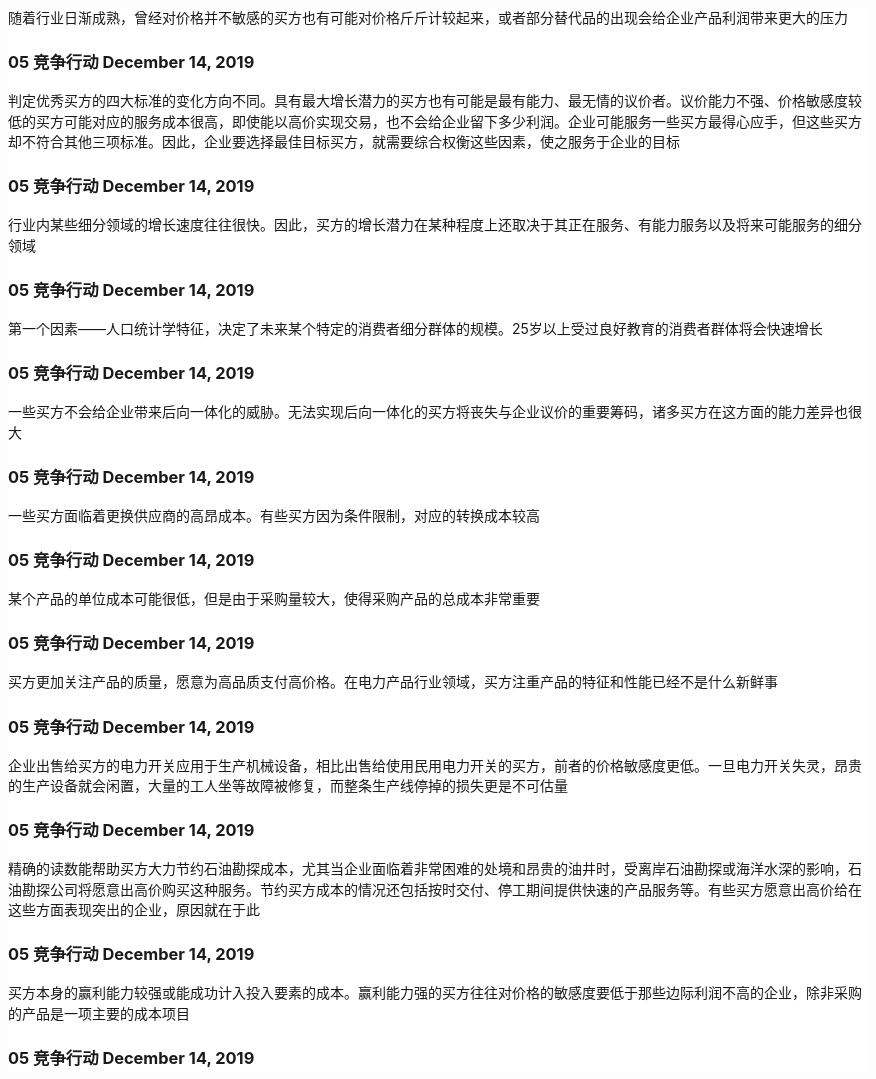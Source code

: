 随着行业日渐成熟，曾经对价格并不敏感的买方也有可能对价格斤斤计较起来，或者部分替代品的出现会给企业产品利润带来更大的压力


### 05 竞争行动 December 14, 2019

判定优秀买方的四大标准的变化方向不同。具有最大增长潜力的买方也有可能是最有能力、最无情的议价者。议价能力不强、价格敏感度较低的买方可能对应的服务成本很高，即使能以高价实现交易，也不会给企业留下多少利润。企业可能服务一些买方最得心应手，但这些买方却不符合其他三项标准。因此，企业要选择最佳目标买方，就需要综合权衡这些因素，使之服务于企业的目标


### 05 竞争行动 December 14, 2019

行业内某些细分领域的增长速度往往很快。因此，买方的增长潜力在某种程度上还取决于其正在服务、有能力服务以及将来可能服务的细分领域


### 05 竞争行动 December 14, 2019

第一个因素——人口统计学特征，决定了未来某个特定的消费者细分群体的规模。25岁以上受过良好教育的消费者群体将会快速增长


### 05 竞争行动 December 14, 2019

一些买方不会给企业带来后向一体化的威胁。无法实现后向一体化的买方将丧失与企业议价的重要筹码，诸多买方在这方面的能力差异也很大


### 05 竞争行动 December 14, 2019

一些买方面临着更换供应商的高昂成本。有些买方因为条件限制，对应的转换成本较高


### 05 竞争行动 December 14, 2019

某个产品的单位成本可能很低，但是由于采购量较大，使得采购产品的总成本非常重要


### 05 竞争行动 December 14, 2019

买方更加关注产品的质量，愿意为高品质支付高价格。在电力产品行业领域，买方注重产品的特征和性能已经不是什么新鲜事


### 05 竞争行动 December 14, 2019

企业出售给买方的电力开关应用于生产机械设备，相比出售给使用民用电力开关的买方，前者的价格敏感度更低。一旦电力开关失灵，昂贵的生产设备就会闲置，大量的工人坐等故障被修复，而整条生产线停掉的损失更是不可估量


### 05 竞争行动 December 14, 2019

精确的读数能帮助买方大力节约石油勘探成本，尤其当企业面临着非常困难的处境和昂贵的油井时，受离岸石油勘探或海洋水深的影响，石油勘探公司将愿意出高价购买这种服务。节约买方成本的情况还包括按时交付、停工期间提供快速的产品服务等。有些买方愿意出高价给在这些方面表现突出的企业，原因就在于此


### 05 竞争行动 December 14, 2019

买方本身的赢利能力较强或能成功计入投入要素的成本。赢利能力强的买方往往对价格的敏感度要低于那些边际利润不高的企业，除非采购的产品是一项主要的成本项目


### 05 竞争行动 December 14, 2019
